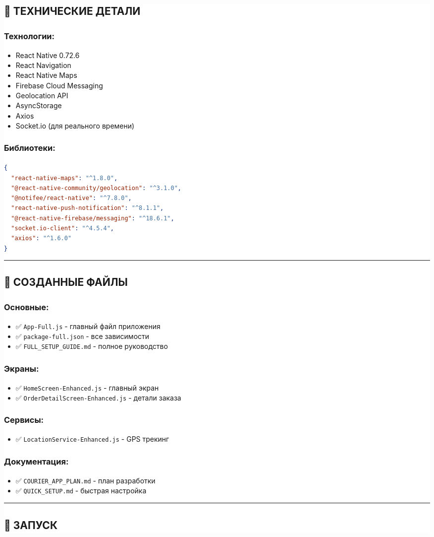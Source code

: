 
## 🔧 ТЕХНИЧЕСКИЕ ДЕТАЛИ

### **Технологии:**
- React Native 0.72.6
- React Navigation
- React Native Maps
- Firebase Cloud Messaging
- Geolocation API
- AsyncStorage
- Axios
- Socket.io (для реального времени)

### **Библиотеки:**
```json
{
  "react-native-maps": "^1.8.0",
  "@react-native-community/geolocation": "^3.1.0",
  "@notifee/react-native": "^7.8.0",
  "react-native-push-notification": "^8.1.1",
  "@react-native-firebase/messaging": "^18.6.1",
  "socket.io-client": "^4.5.4",
  "axios": "^1.6.0"
}
```

---

## 📁 СОЗДАННЫЕ ФАЙЛЫ

### **Основные:**
- ✅ `App-Full.js` - главный файл приложения
- ✅ `package-full.json` - все зависимости
- ✅ `FULL_SETUP_GUIDE.md` - полное руководство

### **Экраны:**
- ✅ `HomeScreen-Enhanced.js` - главный экран
- ✅ `OrderDetailScreen-Enhanced.js` - детали заказа

### **Сервисы:**
- ✅ `LocationService-Enhanced.js` - GPS трекинг

### **Документация:**
- ✅ `COURIER_APP_PLAN.md` - план разработки
- ✅ `QUICK_SETUP.md` - быстрая настройка

---

## 🚀 ЗАПУСК
